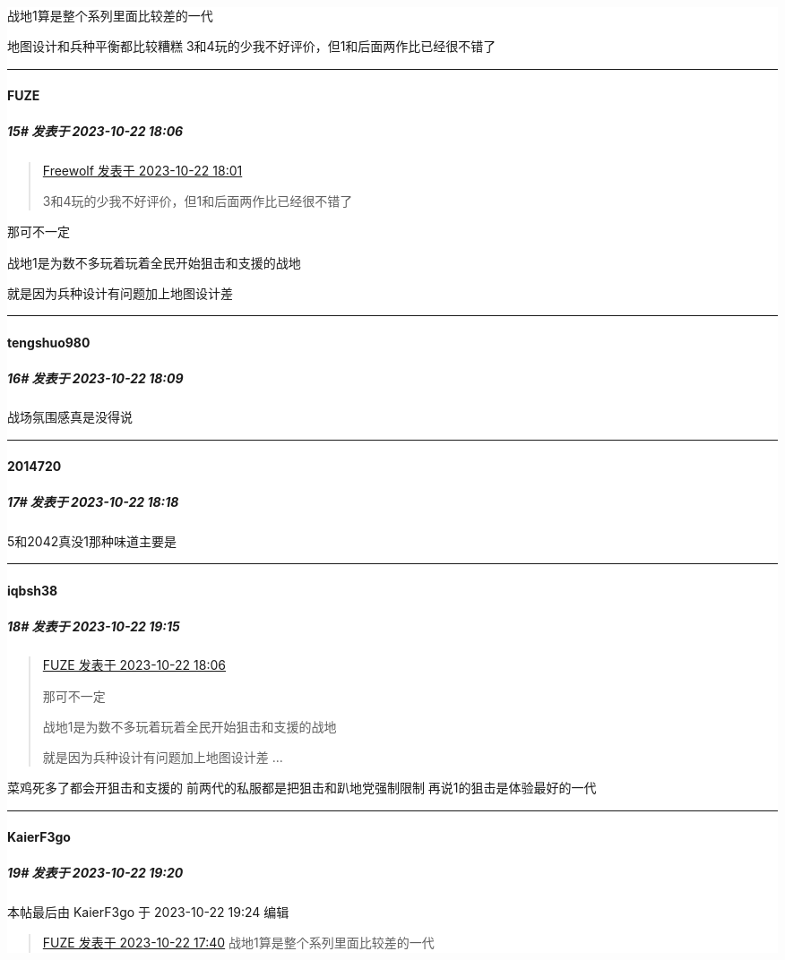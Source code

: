战地1算是整个系列里面比较差的一代

地图设计和兵种平衡都比较糟糕</blockquote>
3和4玩的少我不好评价，但1和后面两作比已经很不错了

*****

####  FUZE  
##### 15#       发表于 2023-10-22 18:06

<blockquote><a href="httphttps://bbs.saraba1st.com/2b/forum.php?mod=redirect&amp;goto=findpost&amp;pid=62793506&amp;ptid=2157633" target="_blank">Freewolf 发表于 2023-10-22 18:01</a>

3和4玩的少我不好评价，但1和后面两作比已经很不错了</blockquote>
那可不一定

战地1是为数不多玩着玩着全民开始狙击和支援的战地

就是因为兵种设计有问题加上地图设计差

*****

####  tengshuo980  
##### 16#       发表于 2023-10-22 18:09

 战场氛围感真是没得说

*****

####  2014720  
##### 17#       发表于 2023-10-22 18:18

5和2042真没1那种味道主要是

*****

####  iqbsh38  
##### 18#       发表于 2023-10-22 19:15

<blockquote><a href="httphttps://bbs.saraba1st.com/2b/forum.php?mod=redirect&amp;goto=findpost&amp;pid=62793576&amp;ptid=2157633" target="_blank">FUZE 发表于 2023-10-22 18:06</a>

那可不一定

战地1是为数不多玩着玩着全民开始狙击和支援的战地

就是因为兵种设计有问题加上地图设计差 ...</blockquote>
菜鸡死多了都会开狙击和支援的 前两代的私服都是把狙击和趴地党强制限制 再说1的狙击是体验最好的一代

*****

####  KaierF3go  
##### 19#       发表于 2023-10-22 19:20

 本帖最后由 KaierF3go 于 2023-10-22 19:24 编辑 
<blockquote><a href="httphttps://bbs.saraba1st.com/2b/forum.php?mod=redirect&amp;goto=findpost&amp;pid=62793272&amp;ptid=2157633" target="_blank">FUZE 发表于 2023-10-22 17:40</a>
战地1算是整个系列里面比较差的一代
